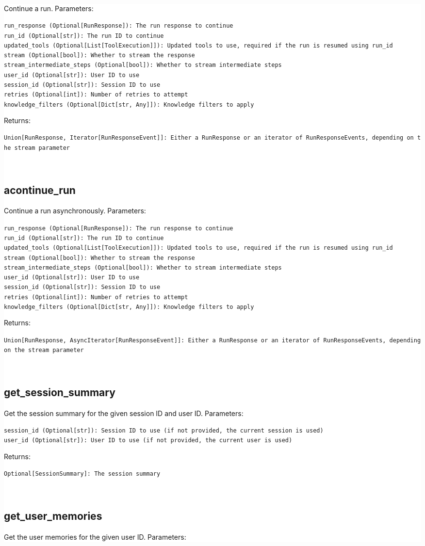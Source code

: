 Continue a run. Parameters:

    run_response (Optional[RunResponse]): The run response to continue
    run_id (Optional[str]): The run ID to continue
    updated_tools (Optional[List[ToolExecution]]): Updated tools to use, required if the run is resumed using run_id
    stream (Optional[bool]): Whether to stream the response
    stream_intermediate_steps (Optional[bool]): Whether to stream intermediate steps
    user_id (Optional[str]): User ID to use
    session_id (Optional[str]): Session ID to use
    retries (Optional[int]): Number of retries to attempt
    knowledge_filters (Optional[Dict[str, Any]]): Knowledge filters to apply

Returns:

    Union[RunResponse, Iterator[RunResponseEvent]]: Either a RunResponse or an iterator of RunResponseEvents, depending on the stream parameter

​
## acontinue_run

Continue a run asynchronously. Parameters:

    run_response (Optional[RunResponse]): The run response to continue
    run_id (Optional[str]): The run ID to continue
    updated_tools (Optional[List[ToolExecution]]): Updated tools to use, required if the run is resumed using run_id
    stream (Optional[bool]): Whether to stream the response
    stream_intermediate_steps (Optional[bool]): Whether to stream intermediate steps
    user_id (Optional[str]): User ID to use
    session_id (Optional[str]): Session ID to use
    retries (Optional[int]): Number of retries to attempt
    knowledge_filters (Optional[Dict[str, Any]]): Knowledge filters to apply

Returns:

    Union[RunResponse, AsyncIterator[RunResponseEvent]]: Either a RunResponse or an iterator of RunResponseEvents, depending on the stream parameter

​
## get_session_summary

Get the session summary for the given session ID and user ID. Parameters:

    session_id (Optional[str]): Session ID to use (if not provided, the current session is used)
    user_id (Optional[str]): User ID to use (if not provided, the current user is used)

Returns:

    Optional[SessionSummary]: The session summary

​
## get_user_memories

Get the user memories for the given user ID. Parameters:
